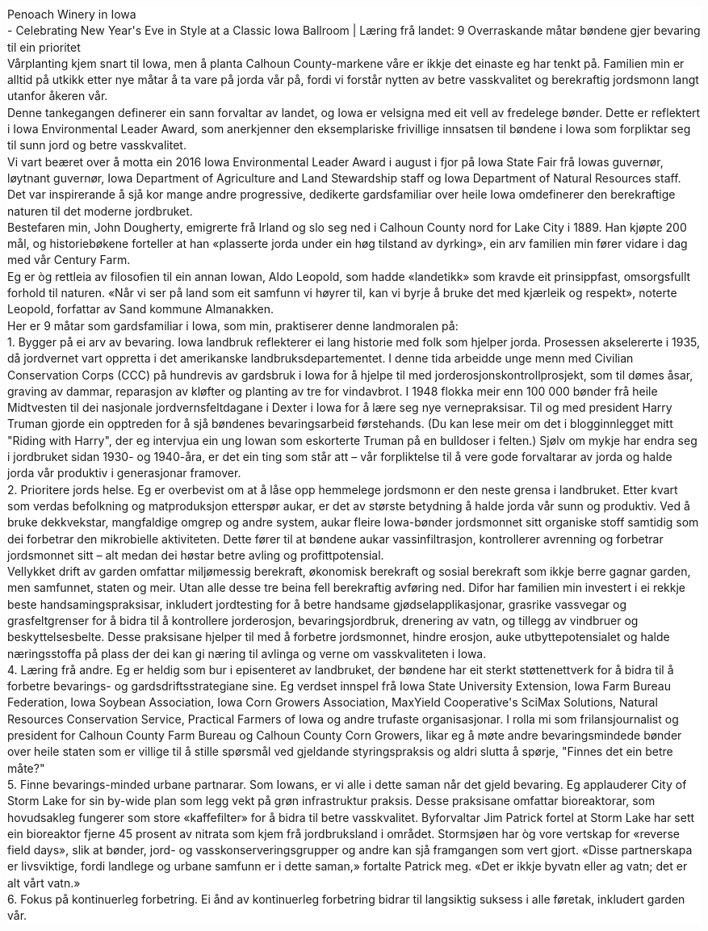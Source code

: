 Penoach Winery in Iowa<br/>- Celebrating New Year's Eve in Style at a Classic Iowa Ballroom | Læring frå landet: 9 Overraskande måtar bøndene gjer bevaring til ein prioritet<br/>Vårplanting kjem snart til Iowa, men å planta Calhoun County-markene våre er ikkje det einaste eg har tenkt på. Familien min er alltid på utkikk etter nye måtar å ta vare på jorda vår på, fordi vi forstår nytten av betre vasskvalitet og berekraftig jordsmonn langt utanfor åkeren vår.<br/>Denne tankegangen definerer ein sann forvaltar av landet, og Iowa er velsigna med eit vell av fredelege bønder. Dette er reflektert i Iowa Environmental Leader Award, som anerkjenner den eksemplariske frivillige innsatsen til bøndene i Iowa som forpliktar seg til sunn jord og betre vasskvalitet.<br/>Vi vart beæret over å motta ein 2016 Iowa Environmental Leader Award i august i fjor på Iowa State Fair frå Iowas guvernør, løytnant guvernør, Iowa Department of Agriculture and Land Stewardship staff og Iowa Department of Natural Resources staff. Det var inspirerande å sjå kor mange andre progressive, dedikerte gardsfamiliar over heile Iowa omdefinerer den berekraftige naturen til det moderne jordbruket.<br/>Bestefaren min, John Dougherty, emigrerte frå Irland og slo seg ned i Calhoun County nord for Lake City i 1889. Han kjøpte 200 mål, og historiebøkene forteller at han «plasserte jorda under ein høg tilstand av dyrking», ein arv familien min fører vidare i dag med vår Century Farm.<br/>Eg er òg rettleia av filosofien til ein annan Iowan, Aldo Leopold, som hadde «landetikk» som kravde eit prinsippfast, omsorgsfullt forhold til naturen. «Når vi ser på land som eit samfunn vi høyrer til, kan vi byrje å bruke det med kjærleik og respekt», noterte Leopold, forfattar av Sand kommune Almanakken.<br/>Her er 9 måtar som gardsfamiliar i Iowa, som min, praktiserer denne landmoralen på:<br/>1. Bygger på ei arv av bevaring. Iowa landbruk reflekterer ei lang historie med folk som hjelper jorda. Prosessen akselererte i 1935, då jordvernet vart oppretta i det amerikanske landbruksdepartementet. I denne tida arbeidde unge menn med Civilian Conservation Corps (CCC) på hundrevis av gardsbruk i Iowa for å hjelpe til med jorderosjonskontrollprosjekt, som til dømes åsar, graving av dammar, reparasjon av kløfter og planting av tre for vindavbrot. I 1948 flokka meir enn 100 000 bønder frå heile Midtvesten til dei nasjonale jordvernsfeltdagane i Dexter i Iowa for å lære seg nye vernepraksisar. Til og med president Harry Truman gjorde ein opptreden for å sjå bøndenes bevaringsarbeid førstehands. (Du kan lese meir om det i blogginnlegget mitt "Riding with Harry", der eg intervjua ein ung Iowan som eskorterte Truman på en bulldoser i felten.) Sjølv om mykje har endra seg i jordbruket sidan 1930- og 1940-åra, er det ein ting som står att – vår forpliktelse til å vere gode forvaltarar av jorda og halde jorda vår produktiv i generasjonar framover.<br/>2. Prioritere jords helse. Eg er overbevist om at å låse opp hemmelege jordsmonn er den neste grensa i landbruket. Etter kvart som verdas befolkning og matproduksjon etterspør aukar, er det av største betydning å halde jorda vår sunn og produktiv. Ved å bruke dekkvekstar, mangfaldige omgrep og andre system, aukar fleire Iowa-bønder jordsmonnet sitt organiske stoff samtidig som dei forbetrar den mikrobielle aktiviteten. Dette fører til at bøndene aukar vassinfiltrasjon, kontrollerer avrenning og forbetrar jordsmonnet sitt – alt medan dei høstar betre avling og profittpotensial.<br/>Vellykket drift av garden omfattar miljømessig berekraft, økonomisk berekraft og sosial berekraft som ikkje berre gagnar garden, men samfunnet, staten og meir. Utan alle desse tre beina fell berekraftig avføring ned. Difor har familien min investert i ei rekkje beste handsamingspraksisar, inkludert jordtesting for å betre handsame gjødselapplikasjonar, grasrike vassvegar og grasfeltgrenser for å bidra til å kontrollere jorderosjon, bevaringsjordbruk, drenering av vatn, og tillegg av vindbruer og beskyttelsesbelte. Desse praksisane hjelper til med å forbetre jordsmonnet, hindre erosjon, auke utbyttepotensialet og halde næringsstoffa på plass der dei kan gi næring til avlinga og verne om vasskvaliteten i Iowa.<br/>4. Læring frå andre. Eg er heldig som bur i episenteret av landbruket, der bøndene har eit sterkt støttenettverk for å bidra til å forbetre bevarings- og gardsdriftsstrategiane sine. Eg verdset innspel frå Iowa State University Extension, Iowa Farm Bureau Federation, Iowa Soybean Association, Iowa Corn Growers Association, MaxYield Cooperative's SciMax Solutions, Natural Resources Conservation Service, Practical Farmers of Iowa og andre trufaste organisasjonar. I rolla mi som frilansjournalist og president for Calhoun County Farm Bureau og Calhoun County Corn Growers, likar eg å møte andre bevaringsmindede bønder over heile staten som er villige til å stille spørsmål ved gjeldande styringspraksis og aldri slutta å spørje, "Finnes det ein betre måte?"<br/>5. Finne bevarings-minded urbane partnarar. Som Iowans, er vi alle i dette saman når det gjeld bevaring. Eg applauderer City of Storm Lake for sin by-wide plan som legg vekt på grøn infrastruktur praksis. Desse praksisane omfattar bioreaktorar, som hovudsakleg fungerer som store «kaffefilter» for å bidra til betre vasskvalitet. Byforvaltar Jim Patrick fortel at Storm Lake har sett ein bioreaktor fjerne 45 prosent av nitrata som kjem frå jordbruksland i området. Stormsjøen har òg vore vertskap for «reverse field days», slik at bønder, jord- og vasskonserveringsgrupper og andre kan sjå framgangen som vert gjort. «Disse partnerskapa er livsviktige, fordi landlege og urbane samfunn er i dette saman,» fortalte Patrick meg. «Det er ikkje byvatn eller ag vatn; det er alt vårt vatn.»<br/>6. Fokus på kontinuerleg forbetring. Ei ånd av kontinuerleg forbetring bidrar til langsiktig suksess i alle føretak, inkludert garden vår.